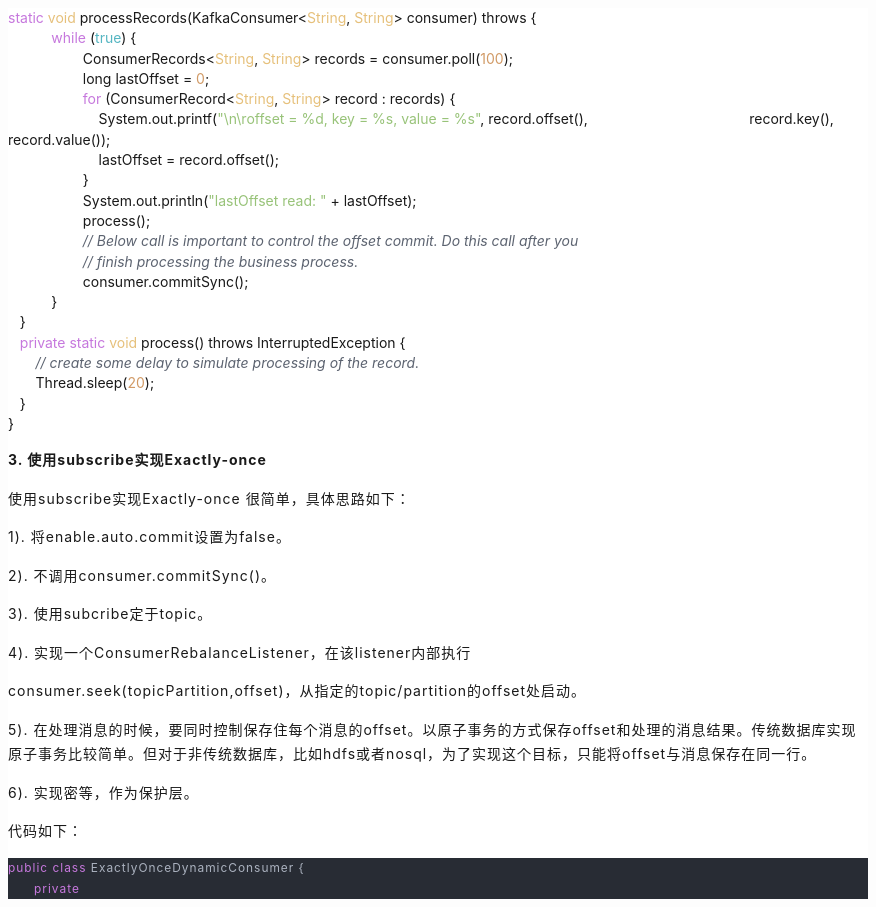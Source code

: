 <span class="hljs-default-keyword" style="color:rgb(198,120,221);background:rgba(0,0,0,0);width:43px;font-weight:400;font-style:normal;">static</span> <span class="hljs-default-built_in" style="color:rgb(230,192,123);background:rgba(0,0,0,0);width:29px;font-weight:400;font-style:normal;">void</span> processRecords(KafkaConsumer&lt;<span class="hljs-default-built_in" style="color:rgb(230,192,123);background:rgba(0,0,0,0);width:43px;font-weight:400;font-style:normal;">String</span>, <span class="hljs-default-built_in" style="color:rgb(230,192,123);background:rgba(0,0,0,0);width:43px;font-weight:400;font-style:normal;">String</span>&gt; consumer) throws {<br>            <span class="hljs-default-keyword" style="color:rgb(198,120,221);background:rgba(0,0,0,0);width:37px;font-weight:400;font-style:normal;">while</span> (<span class="hljs-default-literal" style="color:rgb(86,182,194);background:rgba(0,0,0,0);width:29px;font-weight:400;font-style:normal;">true</span>) {<br>                    ConsumerRecords&lt;<span class="hljs-default-built_in" style="color:rgb(230,192,123);background:rgba(0,0,0,0);width:43px;font-weight:400;font-style:normal;">String</span>, <span class="hljs-default-built_in" style="color:rgb(230,192,123);background:rgba(0,0,0,0);width:43px;font-weight:400;font-style:normal;">String</span>&gt; records = consumer.poll(<span class="hljs-default-number" style="color:rgb(209,154,102);background:rgba(0,0,0,0);width:22px;font-weight:400;font-style:normal;">100</span>);<br>                    long lastOffset = <span class="hljs-default-number" style="color:rgb(209,154,102);background:rgba(0,0,0,0);width:8px;font-weight:400;font-style:normal;">0</span>;<br>                    <span class="hljs-default-keyword" style="color:rgb(198,120,221);background:rgba(0,0,0,0);width:22px;font-weight:400;font-style:normal;">for</span> (ConsumerRecord&lt;<span class="hljs-default-built_in" style="color:rgb(230,192,123);background:rgba(0,0,0,0);width:43px;font-weight:400;font-style:normal;">String</span>, <span class="hljs-default-built_in" style="color:rgb(230,192,123);background:rgba(0,0,0,0);width:43px;font-weight:400;font-style:normal;">String</span>&gt; record : records) {<br>                        System.out.printf(<span class="hljs-default-string" style="color:rgb(152,195,121);background:rgba(0,0,0,0);width:282px;font-weight:400;font-style:normal;">"\n\roffset = %d, key = %s, value = %s"</span>, record.offset(),                                         record.key(), record.value());<br>                        lastOffset = record.offset();<br>                    }<br>                    System.out.println(<span class="hljs-default-string" style="color:rgb(152,195,121);background:rgba(0,0,0,0);width:137px;font-weight:400;font-style:normal;">"lastOffset read: "</span> + lastOffset);<br>                    process();<br>                    <span class="hljs-default-comment" style="color:rgb(92,99,112);background:rgba(0,0,0,0);width:571px;font-weight:400;font-style:italic;">// Below call is important to control the offset commit. Do this call after you</span><br>                    <span class="hljs-default-comment" style="color:rgb(92,99,112);background:rgba(0,0,0,0);width:304px;font-weight:400;font-style:italic;">// finish processing the business process.</span><br>                    consumer.commitSync();<br>            }<br>    }<br>    <span class="hljs-default-keyword" style="color:rgb(198,120,221);background:rgba(0,0,0,0);width:50px;font-weight:400;font-style:normal;">private</span> <span class="hljs-default-keyword" style="color:rgb(198,120,221);background:rgba(0,0,0,0);width:44px;font-weight:400;font-style:normal;">static</span> <span class="hljs-default-built_in" style="color:rgb(230,192,123);background:rgba(0,0,0,0);width:29px;font-weight:400;font-style:normal;">void</span> process() throws InterruptedException {<br>        <span class="hljs-default-comment" style="color:rgb(92,99,112);background:rgba(0,0,0,0);width:419px;font-weight:400;font-style:italic;">// create some delay to simulate processing of the record.</span><br>        Thread.sleep(<span class="hljs-default-number" style="color:rgb(209,154,102);background:rgba(0,0,0,0);width:14px;font-weight:400;font-style:normal;">20</span>);<br>    }<br>}</p><p style="line-height:1.75em;letter-spacing:1px;"><strong>3. 使用subscribe实现Exactly-once </strong></p><p style="line-height:1.75em;letter-spacing:1px;">使用subscribe实现Exactly-once 很简单，具体思路如下：</p><p style="line-height:1.75em;letter-spacing:1px;">1). 将enable.auto.commit设置为false。</p><p style="line-height:1.75em;letter-spacing:1px;">2). 不调用consumer.commitSync()。</p><p style="line-height:1.75em;letter-spacing:1px;">3). 使用subcribe定于topic。</p><p style="line-height:1.75em;letter-spacing:1px;">4). 实现一个ConsumerRebalanceListener，在该listener内部执行</p><p style="line-height:1.75em;letter-spacing:1px;">consumer.seek(topicPartition,offset)，从指定的topic/partition的offset处启动。</p><p style="line-height:1.75em;letter-spacing:1px;">5). 在处理消息的时候，要同时控制保存住每个消息的offset。以原子事务的方式保存offset和处理的消息结果。传统数据库实现原子事务比较简单。但对于非传统数据库，比如hdfs或者nosql，为了实现这个目标，只能将offset与消息保存在同一行。</p><p style="line-height:1.75em;letter-spacing:1px;">6). 实现密等，作为保护层。</p><p style="line-height:1.75em;letter-spacing:1px;">代码如下：</p><pre style="background:none;"></pre><p style="font-size:.85em;background:rgb(40,44,52);color:rgb(171,178,191);line-height:1.75em;letter-spacing:1px;"><span class="hljs-default-keyword" style="color:rgb(198,120,221);background:rgba(0,0,0,0);width:43px;font-weight:400;font-style:normal;">public</span> <span class="hljs-default-keyword" style="color:rgb(198,120,221);background:rgba(0,0,0,0);width:36px;font-weight:400;font-style:normal;">class</span> ExactlyOnceDynamicConsumer {<br>       <span class="hljs-default-keyword" style="color:rgb(198,120,221);background:rgba(0,0,0,0);width:51px;font-weight:400;font-style:normal;">private</span>